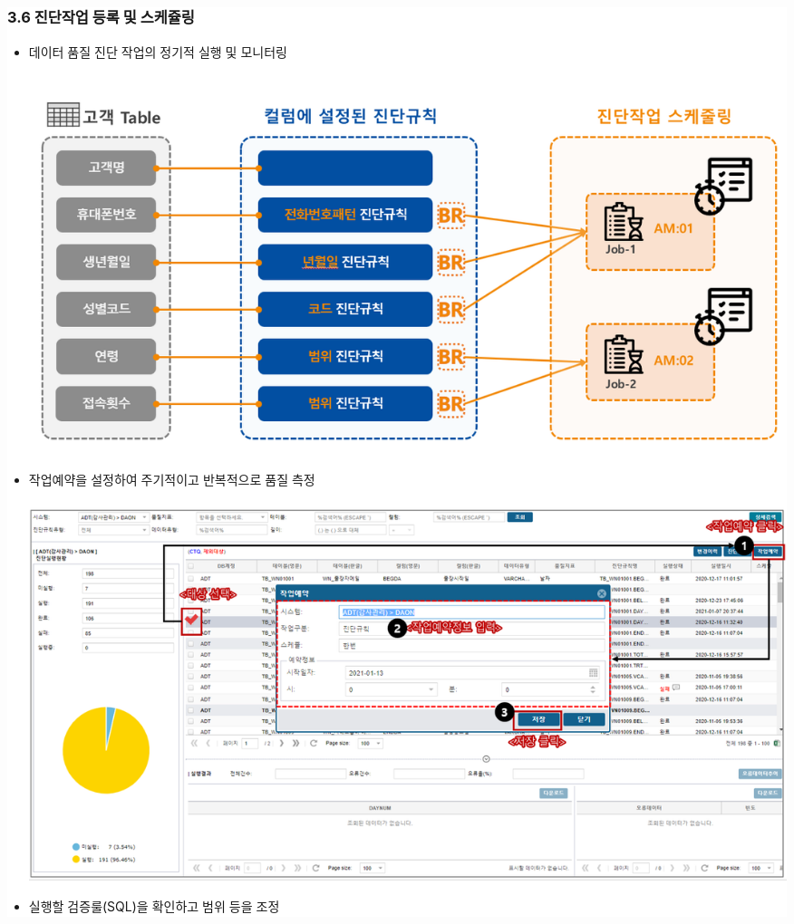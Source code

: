 ### 3.6 진단작업 등록 및 스케쥴링 
* 데이터 품질 진단 작업의 정기적 실행 및 모니터링
    <p align="center">
        <img src="./3-6-1.png">
    </p>
* 작업예약을 설정하여 주기적이고 반복적으로 품질 측정
    <p align="center">
        <img src="./3-6-2.png">
    </p>
* 실행할 검증룰(SQL)을 확인하고 범위 등을 조정
    <p align="center">